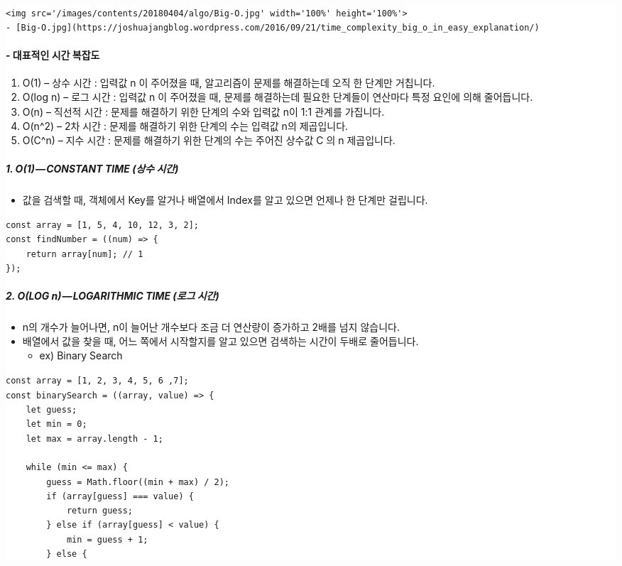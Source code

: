     <img src='/images/contents/20180404/algo/Big-O.jpg' width='100%' height='100%'>
    - [Big-O.jpg](https://joshuajangblog.wordpress.com/2016/09/21/time_complexity_big_o_in_easy_explanation/)
</sub>

#### - 대표적인 시간 복잡도
1. O(1) – 상수 시간 : 입력값 n 이 주어졌을 때, 알고리즘이 문제를 해결하는데 오직 한 단계만 거칩니다.
2. O(log n) – 로그 시간 : 입력값 n 이 주어졌을 때, 문제를 해결하는데 필요한 단계들이 연산마다 특정 요인에 의해 줄어듭니다.
3. O(n) – 직선적 시간 : 문제를 해결하기 위한 단계의 수와 입력값 n이 1:1 관계를 가집니다.
4. O(n^2) – 2차 시간 : 문제를 해결하기 위한 단계의 수는 입력값 n의 제곱입니다.
5. O(C^n) – 지수 시간 : 문제를 해결하기 위한 단계의 수는 주어진 상수값 C 의 n 제곱입니다.

##### 1. O(1) — CONSTANT TIME (상수 시간)
- 값을 검색할 때, 객체에서 Key를 알거나 배열에서 Index를 알고 있으면 언제나 한 단계만 걸립니다.

```tsx
const array = [1, 5, 4, 10, 12, 3, 2];
const findNumber = ((num) => {
    return array[num]; // 1
});
```

##### 2. O(LOG n) — LOGARITHMIC TIME (로그 시간)
- n의 개수가 늘어나면, n이 늘어난 개수보다 조금 더 연산량이 증가하고 2배를 넘지 않습니다.
- 배열에서 값을 찾을 때, 어느 쪽에서 시작할지를 알고 있으면 검색하는 시간이 두배로 줄어듭니다.
    - ex) Binary Search

```tsx
const array = [1, 2, 3, 4, 5, 6 ,7];
const binarySearch = ((array, value) => {
    let guess;
    let min = 0;
    let max = array.length - 1;

    while (min <= max) {
        guess = Math.floor((min + max) / 2);
	    if (array[guess] === value) {
            return guess;
        } else if (array[guess] < value) {
            min = guess + 1;
        } else {
```